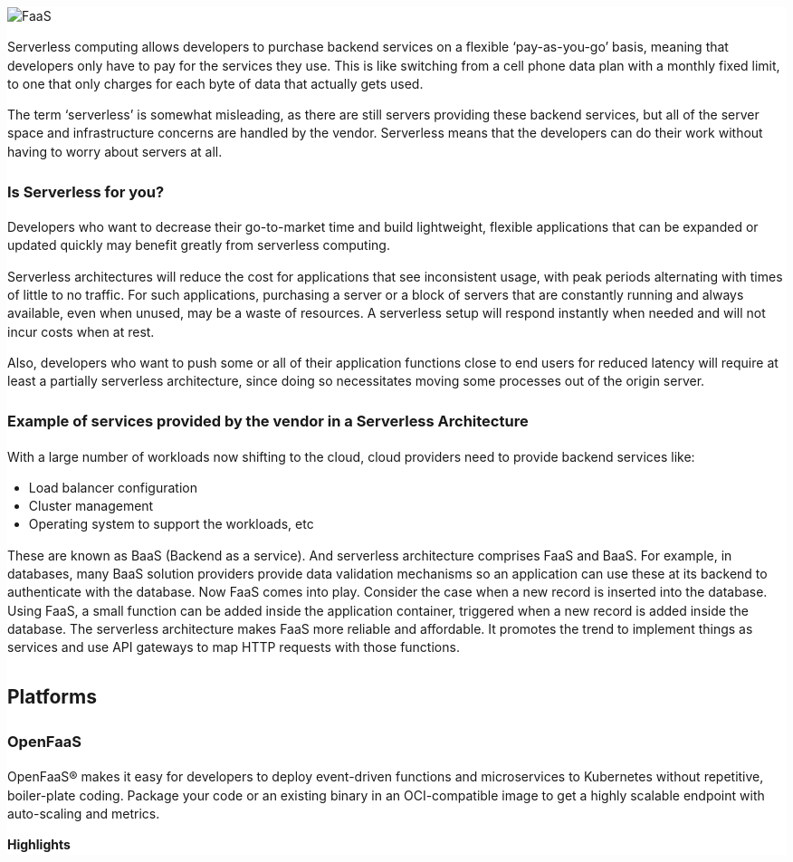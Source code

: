 ![FaaS](https://cf-assets.www.cloudflare.com/slt3lc6tev37/7nyIgiecrfe9W6TfmJRpNh/dfc5434659e31300d1918d4163dfb263/benefits-of-serverless.svg)

Serverless computing allows developers to purchase backend services on a flexible ‘pay-as-you-go’ basis, meaning that developers only have to pay for the services they use. This is like switching from a cell phone data plan with a monthly fixed limit, to one that only charges for each byte of data that actually gets used.

The term ‘serverless’ is somewhat misleading, as there are still servers providing these backend services, but all of the server space and infrastructure concerns are handled by the vendor. Serverless means that the developers can do their work without having to worry about servers at all.

### Is Serverless for you?

Developers who want to decrease their go-to-market time and build lightweight, flexible applications that can be expanded or updated quickly may benefit greatly from serverless computing.

Serverless architectures will reduce the cost for applications that see inconsistent usage, with peak periods alternating with times of little to no traffic. For such applications, purchasing a server or a block of servers that are constantly running and always available, even when unused, may be a waste of resources. A serverless setup will respond instantly when needed and will not incur costs when at rest.

Also, developers who want to push some or all of their application functions close to end users for reduced latency will require at least a partially serverless architecture, since doing so necessitates moving some processes out of the origin server.

### Example of services provided by the vendor in a Serverless Architecture
 With a large number of workloads now shifting to the cloud, cloud providers need to provide backend services like:

- Load balancer configuration
- Cluster management
- Operating system to support the workloads, etc

These are known as BaaS (Backend as a service). And serverless architecture comprises FaaS and BaaS. For example, in databases, many BaaS solution providers provide data validation mechanisms so an application can use these at its backend to authenticate with the database. Now FaaS comes into play. Consider the case when a new record is inserted into the database. Using FaaS, a small function can be added inside the application container, triggered when a new record is added inside the database. The serverless architecture makes FaaS more reliable and affordable. It promotes the trend to implement things as services and use API gateways to map HTTP requests with those functions.

## Platforms

### OpenFaaS

OpenFaaS&reg; makes it easy for developers to deploy event-driven functions and microservices to Kubernetes without repetitive, boiler-plate coding. Package your code or an existing binary in an OCI-compatible image to get a highly scalable endpoint with auto-scaling and metrics.


**Highlights**
